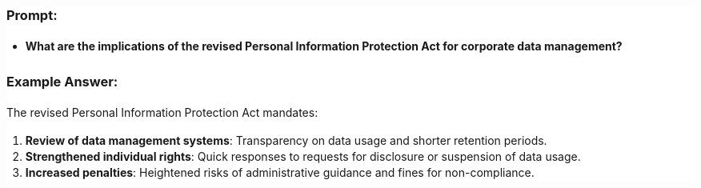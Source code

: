 ### Prompt:
- **What are the implications of the revised Personal Information Protection Act for corporate data management?**

### Example Answer:
The revised Personal Information Protection Act mandates:
1. **Review of data management systems**: Transparency on data usage and shorter retention periods.
2. **Strengthened individual rights**: Quick responses to requests for disclosure or suspension of data usage.
3. **Increased penalties**: Heightened risks of administrative guidance and fines for non-compliance.
